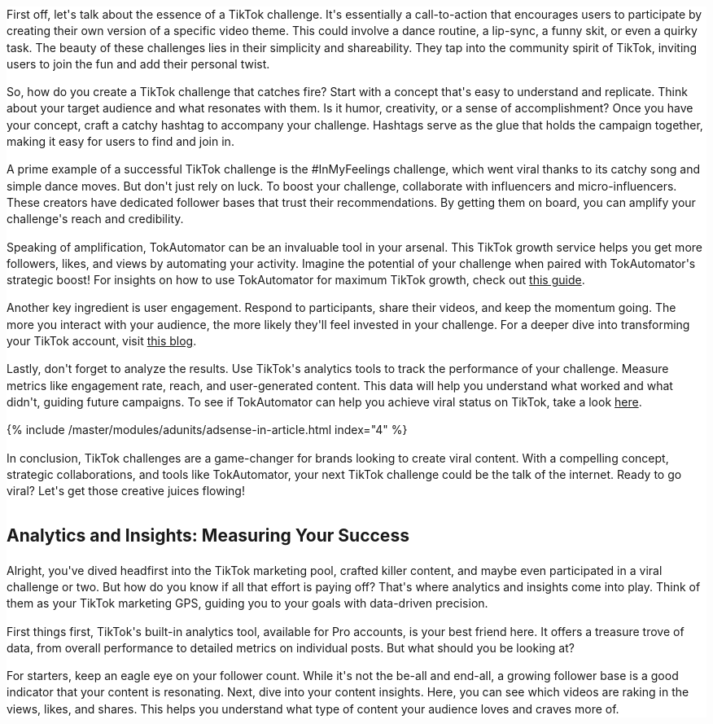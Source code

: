 First off, let's talk about the essence of a TikTok challenge. It's essentially a call-to-action that encourages users to participate by creating their own version of a specific video theme. This could involve a dance routine, a lip-sync, a funny skit, or even a quirky task. The beauty of these challenges lies in their simplicity and shareability. They tap into the community spirit of TikTok, inviting users to join the fun and add their personal twist.

So, how do you create a TikTok challenge that catches fire? Start with a concept that's easy to understand and replicate. Think about your target audience and what resonates with them. Is it humor, creativity, or a sense of accomplishment? Once you have your concept, craft a catchy hashtag to accompany your challenge. Hashtags serve as the glue that holds the campaign together, making it easy for users to find and join in.

A prime example of a successful TikTok challenge is the #InMyFeelings challenge, which went viral thanks to its catchy song and simple dance moves. But don't just rely on luck. To boost your challenge, collaborate with influencers and micro-influencers. These creators have dedicated follower bases that trust their recommendations. By getting them on board, you can amplify your challenge's reach and credibility.

Speaking of amplification, TokAutomator can be an invaluable tool in your arsenal. This TikTok growth service helps you get more followers, likes, and views by automating your activity. Imagine the potential of your challenge when paired with TokAutomator's strategic boost! For insights on how to use TokAutomator for maximum TikTok growth, check out [this guide](https://tokautomator.com/blog/how-to-use-tokautomator-for-maximum-tiktok-growth).

Another key ingredient is user engagement. Respond to participants, share their videos, and keep the momentum going. The more you interact with your audience, the more likely they'll feel invested in your challenge. For a deeper dive into transforming your TikTok account, visit [this blog](https://tokautomator.com/blog/from-ordinary-to-extraordinary-transform-your-tiktok-account-with-tokautomator).

Lastly, don't forget to analyze the results. Use TikTok's analytics tools to track the performance of your challenge. Measure metrics like engagement rate, reach, and user-generated content. This data will help you understand what worked and what didn't, guiding future campaigns. To see if TokAutomator can help you achieve viral status on TikTok, take a look [here](https://tokautomator.com/blog/can-tokautomator-help-you-achieve-viral-status-on-tiktok).

{% include /master/modules/adunits/adsense-in-article.html index="4" %}

In conclusion, TikTok challenges are a game-changer for brands looking to create viral content. With a compelling concept, strategic collaborations, and tools like TokAutomator, your next TikTok challenge could be the talk of the internet. Ready to go viral? Let's get those creative juices flowing!

## Analytics and Insights: Measuring Your Success

Alright, you've dived headfirst into the TikTok marketing pool, crafted killer content, and maybe even participated in a viral challenge or two. But how do you know if all that effort is paying off? That's where analytics and insights come into play. Think of them as your TikTok marketing GPS, guiding you to your goals with data-driven precision.

First things first, TikTok's built-in analytics tool, available for Pro accounts, is your best friend here. It offers a treasure trove of data, from overall performance to detailed metrics on individual posts. But what should you be looking at?

For starters, keep an eagle eye on your follower count. While it's not the be-all and end-all, a growing follower base is a good indicator that your content is resonating. Next, dive into your content insights. Here, you can see which videos are raking in the views, likes, and shares. This helps you understand what type of content your audience loves and craves more of.
